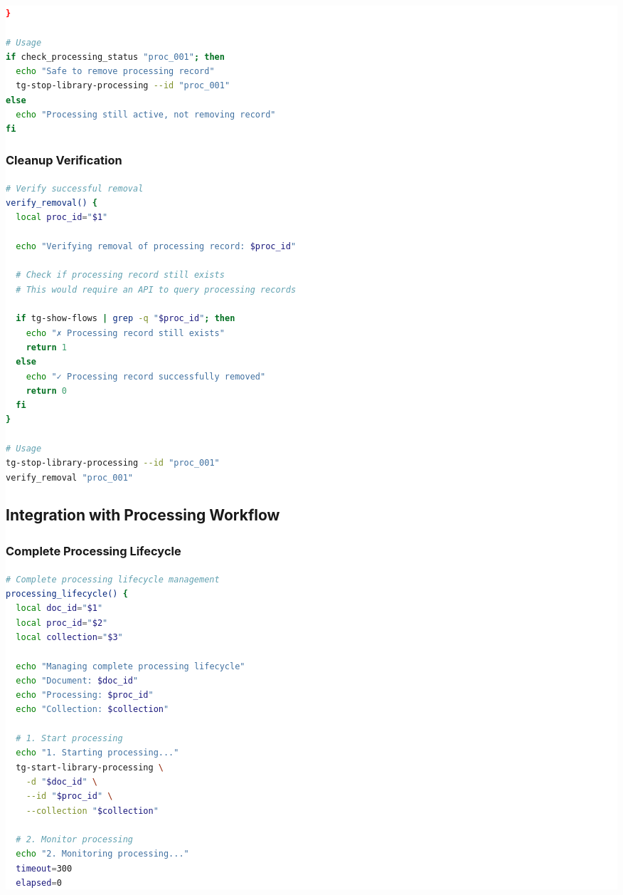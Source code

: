 ```bash
}

# Usage
if check_processing_status "proc_001"; then
  echo "Safe to remove processing record"
  tg-stop-library-processing --id "proc_001"
else
  echo "Processing still active, not removing record"
fi
```

### Cleanup Verification
```bash
# Verify successful removal
verify_removal() {
  local proc_id="$1"
  
  echo "Verifying removal of processing record: $proc_id"
  
  # Check if processing record still exists
  # This would require an API to query processing records
  
  if tg-show-flows | grep -q "$proc_id"; then
    echo "✗ Processing record still exists"
    return 1
  else
    echo "✓ Processing record successfully removed"
    return 0
  fi
}

# Usage
tg-stop-library-processing --id "proc_001"
verify_removal "proc_001"
```

## Integration with Processing Workflow

### Complete Processing Lifecycle
```bash
# Complete processing lifecycle management
processing_lifecycle() {
  local doc_id="$1"
  local proc_id="$2"
  local collection="$3"
  
  echo "Managing complete processing lifecycle"
  echo "Document: $doc_id"
  echo "Processing: $proc_id"
  echo "Collection: $collection"
  
  # 1. Start processing
  echo "1. Starting processing..."
  tg-start-library-processing \
    -d "$doc_id" \
    --id "$proc_id" \
    --collection "$collection"
  
  # 2. Monitor processing
  echo "2. Monitoring processing..."
  timeout=300
  elapsed=0
```